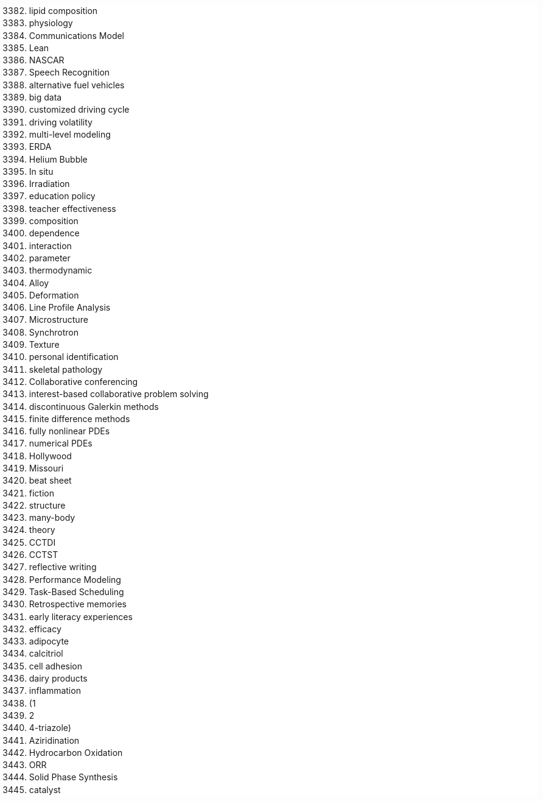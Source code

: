3382. lipid composition
3383. physiology
3384. Communications Model
3385. Lean
3386. NASCAR
3387. Speech Recognition
3388. alternative fuel vehicles
3389. big data
3390. customized driving cycle
3391. driving volatility
3392. multi-level modeling
3393. ERDA
3394. Helium Bubble
3395. In situ
3396. Irradiation
3397. education policy
3398. teacher effectiveness
3399. composition
3400. dependence
3401. interaction
3402. parameter
3403. thermodynamic
3404. Alloy
3405. Deformation
3406. Line Profile Analysis
3407. Microstructure
3408. Synchrotron
3409. Texture
3410. personal identification
3411. skeletal pathology
3412. Collaborative conferencing
3413. interest-based collaborative problem solving
3414. discontinuous Galerkin methods
3415. finite difference methods
3416. fully nonlinear PDEs
3417. numerical PDEs
3418. Hollywood
3419. Missouri
3420. beat sheet
3421. fiction
3422. structure
3423. many-body
3424. theory
3425. CCTDI
3426. CCTST
3427. reflective writing
3428. Performance Modeling
3429. Task-Based Scheduling
3430. Retrospective memories
3431. early literacy experiences
3432. efficacy
3433. adipocyte
3434. calcitriol
3435. cell adhesion
3436. dairy products
3437. inflammation
3438. (1
3439. 2
3440. 4-triazole)
3441. Aziridination
3442. Hydrocarbon Oxidation
3443. ORR
3444. Solid Phase Synthesis
3445. catalyst